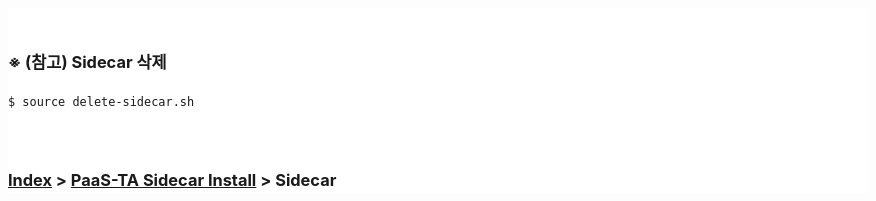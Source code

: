 <br>
  
### <div id='3.8.1'> ※ (참고) Sidecar 삭제
```
$ source delete-sidecar.sh
```

<br>

  
### [Index](https://github.com/PaaS-TA/Guide/blob/master/README.md) > [PaaS-TA Sidecar Install](./README.md) > Sidecar
